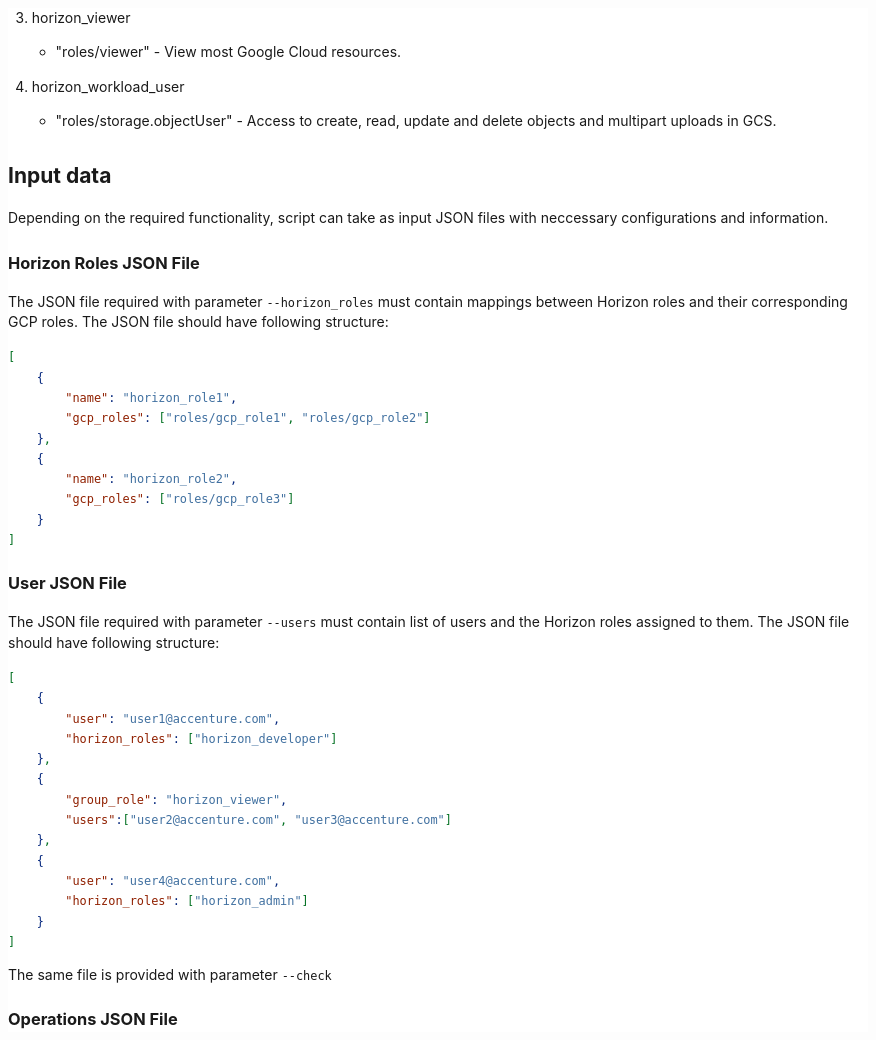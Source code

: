 3. horizon_viewer
    - "roles/viewer" - View most Google Cloud resources.

4. horizon_workload_user
    - "roles/storage.objectUser" - Access to create, read, update and delete objects and multipart uploads in GCS.

## Input data

Depending on the required functionality, script can take as input JSON files with neccessary configurations and information.

### Horizon Roles JSON File

The JSON file required with parameter `--horizon_roles` must contain mappings between Horizon roles and their corresponding GCP roles. The JSON file should have following structure:
```json
[
    {
        "name": "horizon_role1",
        "gcp_roles": ["roles/gcp_role1", "roles/gcp_role2"]
    },
    {
        "name": "horizon_role2",
        "gcp_roles": ["roles/gcp_role3"]
    }
]
```

### User JSON File

The JSON file required with parameter `--users` must contain list of users and the Horizon roles assigned to them. The JSON file should have following structure:
```json
[
    {
        "user": "user1@accenture.com",
        "horizon_roles": ["horizon_developer"]
    },
    {
        "group_role": "horizon_viewer",
        "users":["user2@accenture.com", "user3@accenture.com"]
    },
    {
        "user": "user4@accenture.com",
        "horizon_roles": ["horizon_admin"]
    }
]
```

The same file is provided with parameter `--check`

### Operations JSON File

